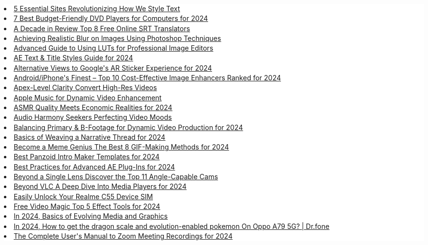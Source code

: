 <li><a href="https://fox-cloud.techidaily.com/5-essential-sites-revolutionizing-how-we-style-text/"><u>5 Essential Sites Revolutionizing How We Style Text</u></a></li>
<li><a href="https://fox-cloud.techidaily.com/7-best-budget-friendly-dvd-players-for-computers-for-2024/"><u>7 Best Budget-Friendly DVD Players for Computers for 2024</u></a></li>
<li><a href="https://fox-cloud.techidaily.com/a-decade-in-review-top-8-free-online-srt-translators/"><u>A Decade in Review  Top 8 Free Online SRT Translators</u></a></li>
<li><a href="https://extra-hints.techidaily.com/achieving-realistic-blur-on-images-using-photoshop-techniques/"><u>Achieving Realistic Blur on Images Using Photoshop Techniques</u></a></li>
<li><a href="https://fox-cloud.techidaily.com/advanced-guide-to-using-luts-for-professional-image-editors/"><u>Advanced Guide to Using LUTs for Professional Image Editors</u></a></li>
<li><a href="https://fox-cloud.techidaily.com/ae-text-and-title-styles-guide-for-2024/"><u>AE Text & Title Styles Guide for 2024</u></a></li>
<li><a href="https://fox-cloud.techidaily.com/alternative-views-to-googles-ar-sticker-experience-for-2024/"><u>Alternative Views to Google's AR Sticker Experience for 2024</u></a></li>
<li><a href="https://fox-cloud.techidaily.com/androidiphones-finest-top-10-cost-effective-image-enhancers-ranked-for-2024/"><u>Android/iPhone's Finest – Top 10 Cost-Effective Image Enhancers Ranked for 2024</u></a></li>
<li><a href="https://fox-cloud.techidaily.com/apex-level-clarity-convert-high-res-videos/"><u>Apex-Level Clarity  Convert High-Res Videos</u></a></li>
<li><a href="https://fox-cloud.techidaily.com/apple-music-for-dynamic-video-enhancement/"><u>Apple Music for Dynamic Video Enhancement</u></a></li>
<li><a href="https://fox-cloud.techidaily.com/asmr-quality-meets-economic-realities-for-2024/"><u>ASMR Quality Meets Economic Realities for 2024</u></a></li>
<li><a href="https://fox-cloud.techidaily.com/audio-harmony-seekers-perfecting-video-moods/"><u>Audio Harmony Seekers  Perfecting Video Moods</u></a></li>
<li><a href="https://fox-cloud.techidaily.com/balancing-primary-and-b-footage-for-dynamic-video-production-for-2024/"><u>Balancing Primary & B-Footage for Dynamic Video Production for 2024</u></a></li>
<li><a href="https://fox-cloud.techidaily.com/basics-of-weaving-a-narrative-thread-for-2024/"><u>Basics of Weaving a Narrative Thread for 2024</u></a></li>
<li><a href="https://fox-cloud.techidaily.com/become-a-meme-genius-the-best-8-gif-making-methods-for-2024/"><u>Become a Meme Genius  The Best 8 GIF-Making Methods for 2024</u></a></li>
<li><a href="https://fox-cloud.techidaily.com/best-panzoid-intro-maker-templates-for-2024/"><u>Best Panzoid Intro Maker Templates for 2024</u></a></li>
<li><a href="https://fox-cloud.techidaily.com/best-practices-for-advanced-ae-plug-ins-for-2024/"><u>Best Practices for Advanced AE Plug-Ins for 2024</u></a></li>
<li><a href="https://fox-cloud.techidaily.com/beyond-a-single-lens-discover-the-top-11-angle-capable-cams/"><u>Beyond a Single Lens  Discover the Top 11 Angle-Capable Cams</u></a></li>
<li><a href="https://fox-cloud.techidaily.com/beyond-vlc-a-deep-dive-into-media-players-for-2024/"><u>Beyond VLC  A Deep Dive Into Media Players for 2024</u></a></li>
<li><a href="https://sim-unlock.techidaily.com/easily-unlock-your-realme-c55-device-sim-by-drfone-android/"><u>Easily Unlock Your Realme C55 Device SIM</u></a></li>
<li><a href="https://some-techniques.techidaily.com/free-video-magic-top-5-effect-tools-for-2024/"><u>Free Video Magic  Top 5 Effect Tools for 2024</u></a></li>
<li><a href="https://extra-lessons.techidaily.com/in-2024-basics-of-evolving-media-and-graphics/"><u>In 2024, Basics of Evolving Media and Graphics</u></a></li>
<li><a href="https://android-pokemon-go.techidaily.com/in-2024-how-to-get-the-dragon-scale-and-evolution-enabled-pokemon-on-oppo-a79-5g-drfone-by-drfone-virtual-android/"><u>In 2024, How to get the dragon scale and evolution-enabled pokemon On Oppo A79 5G? | Dr.fone</u></a></li>
<li><a href="https://digital-screen-recording.techidaily.com/the-complete-users-manual-to-zoom-meeting-recordings-for-2024/"><u>The Complete User's Manual to Zoom Meeting Recordings for 2024</u></a></li>
</ul></div>
